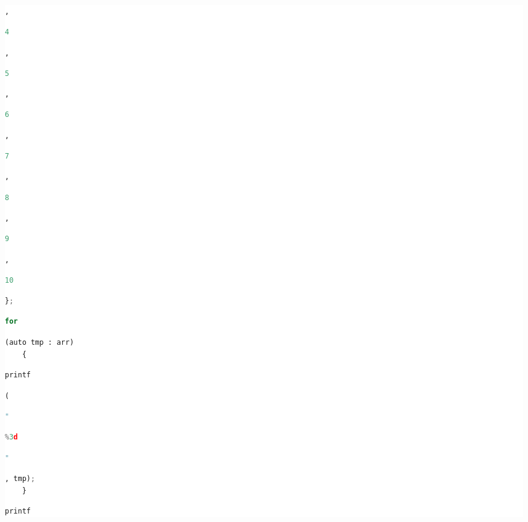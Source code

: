 ```python
,
```
```python
4
```
```python
,
```
```python
5
```
```python
,
```
```python
6
```
```python
,
```
```python
7
```
```python
,
```
```python
8
```
```python
,
```
```python
9
```
```python
,
```
```python
10
```
```python
};
```
```python
for
```
```python
(auto tmp : arr)
    {
```
```python
printf
```
```python
(
```
```python
"
```
```python
%3d
```
```python
"
```
```python
, tmp);
    }
```
```python
printf
```